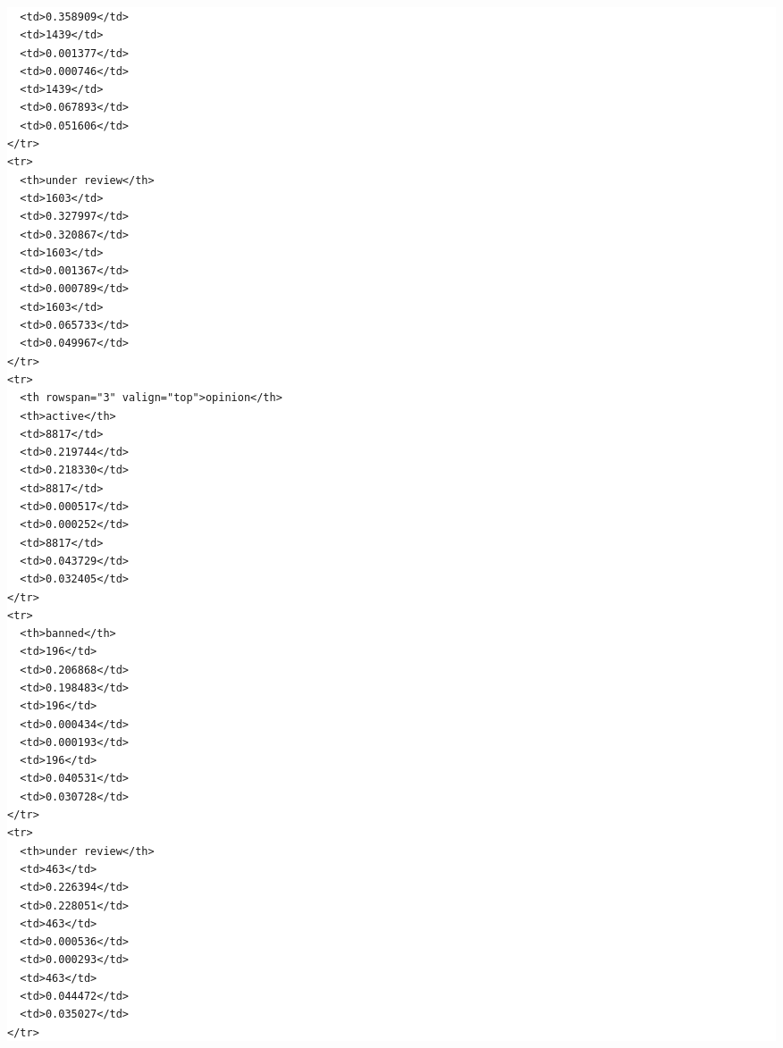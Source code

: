       <td>0.358909</td>
      <td>1439</td>
      <td>0.001377</td>
      <td>0.000746</td>
      <td>1439</td>
      <td>0.067893</td>
      <td>0.051606</td>
    </tr>
    <tr>
      <th>under review</th>
      <td>1603</td>
      <td>0.327997</td>
      <td>0.320867</td>
      <td>1603</td>
      <td>0.001367</td>
      <td>0.000789</td>
      <td>1603</td>
      <td>0.065733</td>
      <td>0.049967</td>
    </tr>
    <tr>
      <th rowspan="3" valign="top">opinion</th>
      <th>active</th>
      <td>8817</td>
      <td>0.219744</td>
      <td>0.218330</td>
      <td>8817</td>
      <td>0.000517</td>
      <td>0.000252</td>
      <td>8817</td>
      <td>0.043729</td>
      <td>0.032405</td>
    </tr>
    <tr>
      <th>banned</th>
      <td>196</td>
      <td>0.206868</td>
      <td>0.198483</td>
      <td>196</td>
      <td>0.000434</td>
      <td>0.000193</td>
      <td>196</td>
      <td>0.040531</td>
      <td>0.030728</td>
    </tr>
    <tr>
      <th>under review</th>
      <td>463</td>
      <td>0.226394</td>
      <td>0.228051</td>
      <td>463</td>
      <td>0.000536</td>
      <td>0.000293</td>
      <td>463</td>
      <td>0.044472</td>
      <td>0.035027</td>
    </tr>
  </tbody>
</table>
</div>

